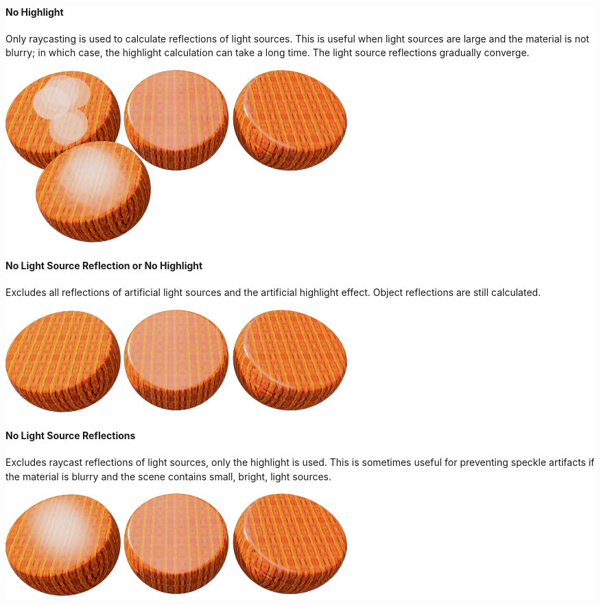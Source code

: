 
#### No Highlight

Only raycasting is used to calculate reflections of light sources. This is useful when light sources are large and the material is not blurry; in which case, the highlight calculation can take a long time. The light source reflections gradually converge.

<img src="highlightnohighlight.png"/>


#### No Light Source Reflection or No Highlight

Excludes all reflections of artificial light sources and the artificial highlight effect. Object reflections are still calculated.

<img src="highlightnohighlightreflection.png"/>


#### No Light Source Reflections

Excludes raycast reflections of light sources, only the highlight is used. This is sometimes useful for preventing speckle artifacts if the material is blurry and the scene contains small, bright, light sources.

<img src="highlightnoreflection.png"/>
